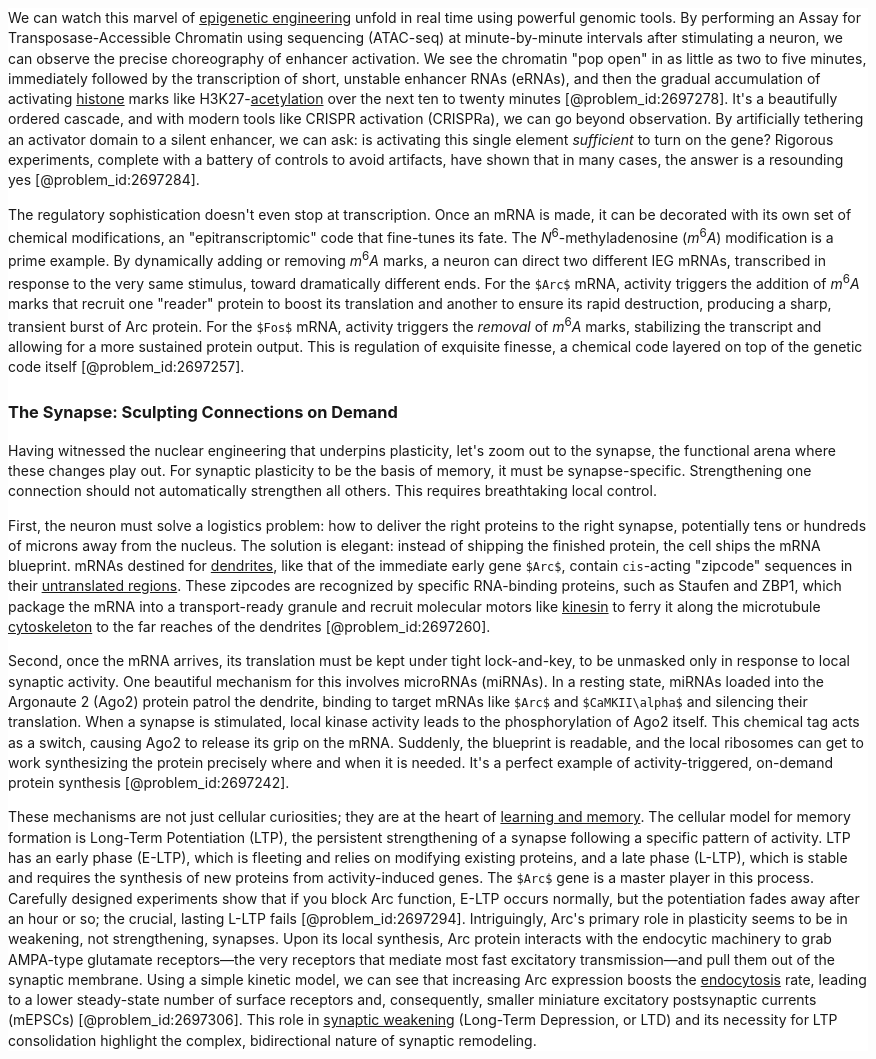 We can watch this marvel of [epigenetic engineering](@article_id:200555) unfold in real time using powerful genomic tools. By performing an Assay for Transposase-Accessible Chromatin using sequencing (ATAC-seq) at minute-by-minute intervals after stimulating a neuron, we can observe the precise choreography of enhancer activation. We see the chromatin "pop open" in as little as two to five minutes, immediately followed by the transcription of short, unstable enhancer RNAs (eRNAs), and then the gradual accumulation of activating [histone](@article_id:176994) marks like H3K27-[acetylation](@article_id:155463) over the next ten to twenty minutes [@problem_id:2697278]. It's a beautifully ordered cascade, and with modern tools like CRISPR activation (CRISPRa), we can go beyond observation. By artificially tethering an activator domain to a silent enhancer, we can ask: is activating this single element *sufficient* to turn on the gene? Rigorous experiments, complete with a battery of controls to avoid artifacts, have shown that in many cases, the answer is a resounding yes [@problem_id:2697284].

The regulatory sophistication doesn't even stop at transcription. Once an mRNA is made, it can be decorated with its own set of chemical modifications, an "epitranscriptomic" code that fine-tunes its fate. The $N^6$-methyladenosine ($m^6A$) modification is a prime example. By dynamically adding or removing $m^6A$ marks, a neuron can direct two different IEG mRNAs, transcribed in response to the very same stimulus, toward dramatically different ends. For the `$Arc$` mRNA, activity triggers the addition of $m^6A$ marks that recruit one "reader" protein to boost its translation and another to ensure its rapid destruction, producing a sharp, transient burst of Arc protein. For the `$Fos$` mRNA, activity triggers the *removal* of $m^6A$ marks, stabilizing the transcript and allowing for a more sustained protein output. This is regulation of exquisite finesse, a chemical code layered on top of the genetic code itself [@problem_id:2697257].

### The Synapse: Sculpting Connections on Demand

Having witnessed the nuclear engineering that underpins plasticity, let's zoom out to the synapse, the functional arena where these changes play out. For synaptic plasticity to be the basis of memory, it must be synapse-specific. Strengthening one connection should not automatically strengthen all others. This requires breathtaking local control.

First, the neuron must solve a logistics problem: how to deliver the right proteins to the right synapse, potentially tens or hundreds of microns away from the nucleus. The solution is elegant: instead of shipping the finished protein, the cell ships the mRNA blueprint. mRNAs destined for [dendrites](@article_id:159009), like that of the immediate early gene `$Arc$`, contain `cis`-acting "zipcode" sequences in their [untranslated regions](@article_id:191126). These zipcodes are recognized by specific RNA-binding proteins, such as Staufen and ZBP1, which package the mRNA into a transport-ready granule and recruit molecular motors like [kinesin](@article_id:163849) to ferry it along the microtubule [cytoskeleton](@article_id:138900) to the far reaches of the dendrites [@problem_id:2697260].

Second, once the mRNA arrives, its translation must be kept under tight lock-and-key, to be unmasked only in response to local synaptic activity. One beautiful mechanism for this involves microRNAs (miRNAs). In a resting state, miRNAs loaded into the Argonaute 2 (Ago2) protein patrol the dendrite, binding to target mRNAs like `$Arc$` and `$CaMKII\alpha$` and silencing their translation. When a synapse is stimulated, local kinase activity leads to the phosphorylation of Ago2 itself. This chemical tag acts as a switch, causing Ago2 to release its grip on the mRNA. Suddenly, the blueprint is readable, and the local ribosomes can get to work synthesizing the protein precisely where and when it is needed. It's a perfect example of activity-triggered, on-demand protein synthesis [@problem_id:2697242].

These mechanisms are not just cellular curiosities; they are at the heart of [learning and memory](@article_id:163857). The cellular model for memory formation is Long-Term Potentiation (LTP), the persistent strengthening of a synapse following a specific pattern of activity. LTP has an early phase (E-LTP), which is fleeting and relies on modifying existing proteins, and a late phase (L-LTP), which is stable and requires the synthesis of new proteins from activity-induced genes. The `$Arc$` gene is a master player in this process. Carefully designed experiments show that if you block Arc function, E-LTP occurs normally, but the potentiation fades away after an hour or so; the crucial, lasting L-LTP fails [@problem_id:2697294]. Intriguingly, Arc's primary role in plasticity seems to be in weakening, not strengthening, synapses. Upon its local synthesis, Arc protein interacts with the endocytic machinery to grab AMPA-type glutamate receptors—the very receptors that mediate most fast excitatory transmission—and pull them out of the synaptic membrane. Using a simple kinetic model, we can see that increasing Arc expression boosts the [endocytosis](@article_id:137268) rate, leading to a lower steady-state number of surface receptors and, consequently, smaller miniature excitatory postsynaptic currents (mEPSCs) [@problem_id:2697306]. This role in [synaptic weakening](@article_id:180938) (Long-Term Depression, or LTD) and its necessity for LTP consolidation highlight the complex, bidirectional nature of synaptic remodeling.